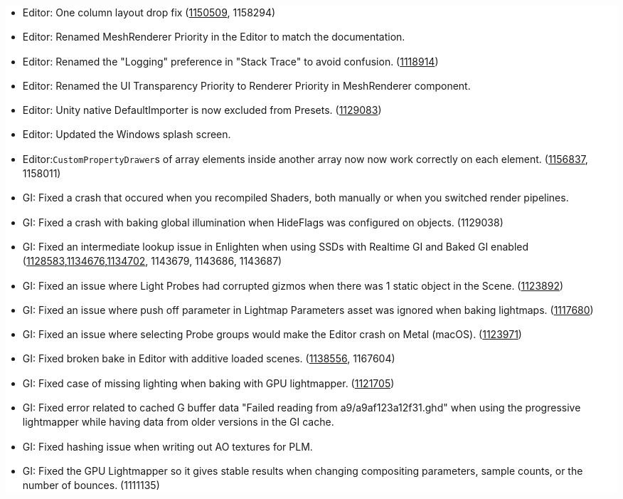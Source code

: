 -   Editor: One column layout drop fix ([1150509](https://issuetracker.unity3d.com/issues/editor-files-are-not-being-added-to-assets-folder-if-dragged-and-dropped-in-empty-space-below-the-package-manager-folder), 1158294)

-   Editor: Renamed MeshRenderer Priority in the Editor to match the documentation.

-   Editor: Renamed the \"Logging\" preference in \"Stack Trace\" to avoid confusion. ([1118914](https://issuetracker.unity3d.com/issues/turning-off-logging-still-shows-log-messages-and-disables-double-clicking-them))

-   Editor: Renamed the UI Transparency Priority to Renderer Priority in MeshRenderer component.

-   Editor: Unity native DefaultImporter is now excluded from Presets. ([1129083](https://issuetracker.unity3d.com/issues/presets-defaultinpector-type-needs-to-be-blacklisted))

-   Editor: Updated the Windows splash screen.

-   Editor:` CustomPropertyDrawer `s of array elements inside another array now now work correctly on each element. ([1156837](https://issuetracker.unity3d.com/issues/custompropertydrawers-have-different-behavior-now-in-2019-dot-2), 1158011)

-   GI: Fixed a crash that occured when you recompiled Shaders, both manually or when you switched render pipelines.

-   GI: Fixed a crash with baking global illumination when HideFlags was configured on objects. (1129038)

-   GI: Fixed an intermediate lookup issue in Enlighten when using SSDs with Realtime GI and Baked GI enabled ([1128583](https://issuetracker.unity3d.com/issues/realtime-gi-editor-throws-failed-opening-gi-file-errors-when-switching-ambient-modes),[1134676](https://issuetracker.unity3d.com/issues/realtime-gi-editor-throws-failed-opening-gi-file-at-relative-path-errors-when-switching-lighting-backends),[1134702](https://issuetracker.unity3d.com/issues/ui-ssds-do-not-contribute-to-realtime-lightmaps-even-when-contribute-gi-flag-is-enabled), 1143679, 1143686, 1143687)

-   GI: Fixed an issue where Light Probes had corrupted gizmos when there was 1 static object in the Scene. ([1123892](https://issuetracker.unity3d.com/issues/light-probe-gizmos-are-corrupted-after-upgrading-the-project))

-   GI: Fixed an issue where push off parameter in Lightmap Parameters asset was ignored when baking lightmaps. ([1117680](https://issuetracker.unity3d.com/issues/pushoff-slider-in-lightmap-parameters-asset-has-no-effect))

-   GI: Fixed an issue where selecting Probe groups would make the Editor crash on Metal (macOS). ([1123971](https://issuetracker.unity3d.com/issues/osx-editor-crashes-after-selecting-light-probe-group-gameobject-in-the-hierarchy))

-   GI: Fixed broken bake in Editor with additive loaded scenes. ([1138556](https://issuetracker.unity3d.com/issues/editor-freezes-in-an-infinite-loop-with-integrate-failed-on-write-lighting-job-error-when-baking-gi), 1167604)

-   GI: Fixed case of missing lighting when baking with GPU lightmapper. ([1121705](https://issuetracker.unity3d.com/issues/gpu-plm-scene-is-black-after-baking-lighting-with-the-gpu-lightmapper))

-   GI: Fixed error related to cached G buffer data \"Failed reading from a9/a9af123a12f31.ghd\" when using the progressive lightmapper while having data from older versions in the GI cache.

-   GI: Fixed hashing issue when writing out AO textures for PLM.

-   GI: Fixed the GPU Lightmapper so it gives stable results when changing compositing parameters, sample counts, or the number of bounces. (1111135)

